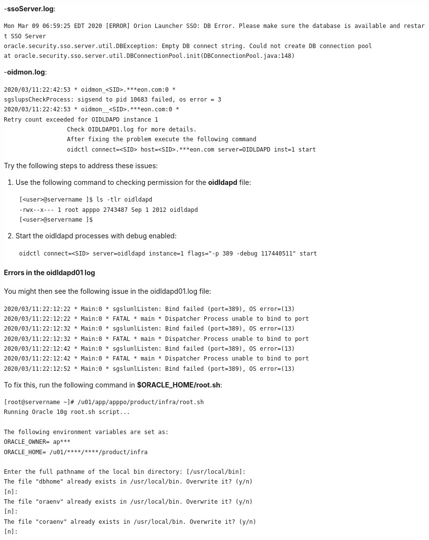 -**ssoServer.log**:

    Mon Mar 09 06:59:25 EDT 2020 [ERROR] Orion Launcher SSO: DB Error. Please make sure the database is available and restart SSO Server
    oracle.security.sso.server.util.DBException: Empty DB connect string. Could not create DB connection pool
    at oracle.security.sso.server.util.DBConnectionPool.init(DBConnectionPool.java:148)

-**oidmon.log**:

    2020/03/11:22:42:53 * oidmon_<SID>.***eon.com:0 *
    sgslupsCheckProcess: sigsend to pid 10683 failed, os error = 3
    2020/03/11:22:42:53 * oidmon__<SID>.***eon.com:0 *
    Retry count exceeded for OIDLDAPD instance 1
                      Check OIDLDAPD1.log for more details.
                      After fixing the problem execute the following command
                      oidctl connect=<SID> host=<SID>.***eon.com server=OIDLDAPD inst=1 start

Try the following steps to address these issues:

1. Use the following command to checking permission for the **oidldapd** file:

        [<user>@servername ]$ ls -tlr oidldapd
        -rwx--x--- 1 root apppo 2743487 Sep 1 2012 oidldapd
        [<user>@servername ]$

2. Start the oidldapd processes with debug enabled:

        oidctl connect=<SID> server=oidldapd instance=1 flags="-p 389 -debug 117440511" start

#### Errors in the oidldapd01 log

You might then see the following issue in the oidldapd01.log file:

    2020/03/11:22:12:22 * Main:0 * sgslunlListen: Bind failed (port=389), OS error=(13)
    2020/03/11:22:12:22 * Main:0 * FATAL * main * Dispatcher Process unable to bind to port
    2020/03/11:22:12:32 * Main:0 * sgslunlListen: Bind failed (port=389), OS error=(13)
    2020/03/11:22:12:32 * Main:0 * FATAL * main * Dispatcher Process unable to bind to port
    2020/03/11:22:12:42 * Main:0 * sgslunlListen: Bind failed (port=389), OS error=(13)
    2020/03/11:22:12:42 * Main:0 * FATAL * main * Dispatcher Process unable to bind to port
    2020/03/11:22:12:52 * Main:0 * sgslunlListen: Bind failed (port=389), OS error=(13)

To fix this, run the following command in **$ORACLE_HOME/root.sh**:

    [root@servername ~]# /u01/app/apppo/product/infra/root.sh
    Running Oracle 10g root.sh script...

    The following environment variables are set as:
    ORACLE_OWNER= ap***
    ORACLE_HOME= /u01/****/****/product/infra

    Enter the full pathname of the local bin directory: [/usr/local/bin]:
    The file "dbhome" already exists in /usr/local/bin. Overwrite it? (y/n)
    [n]:
    The file "oraenv" already exists in /usr/local/bin. Overwrite it? (y/n)
    [n]:
    The file "coraenv" already exists in /usr/local/bin. Overwrite it? (y/n)
    [n]:
